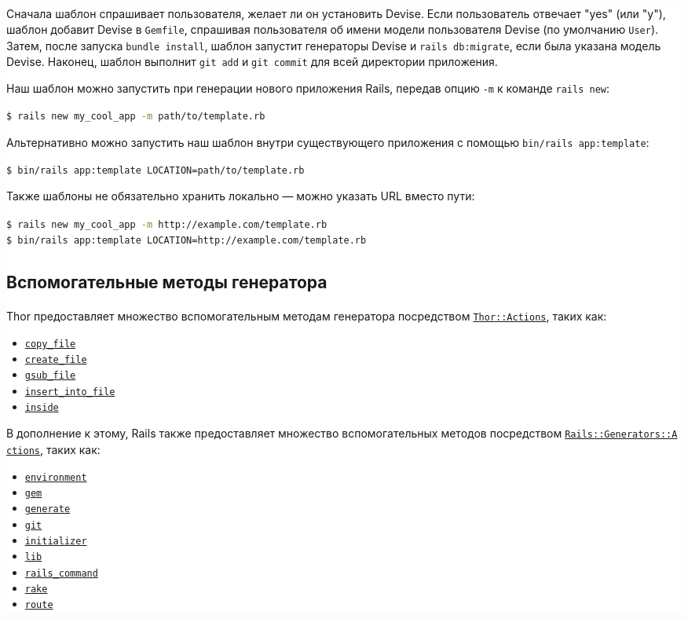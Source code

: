 ```ruby
```

Сначала шаблон спрашивает пользователя, желает ли он установить Devise. Если пользователь отвечает "yes" (или "y"), шаблон добавит Devise в `Gemfile`, спрашивая пользователя об имени модели пользователя Devise (по умолчанию `User`). Затем, после запуска `bundle install`, шаблон запустит генераторы Devise и `rails db:migrate`, если была указана модель Devise. Наконец, шаблон выполнит `git add` и `git commit` для всей директории приложения.

Наш шаблон можно запустить при генерации нового приложения Rails, передав опцию `-m` к команде `rails new`:

```bash
$ rails new my_cool_app -m path/to/template.rb
```

Альтернативно можно запустить наш шаблон внутри существующего приложения с помощью `bin/rails app:template`:

```bash
$ bin/rails app:template LOCATION=path/to/template.rb
```

Также шаблоны не обязательно хранить локально — можно указать URL вместо пути:

```bash
$ rails new my_cool_app -m http://example.com/template.rb
$ bin/rails app:template LOCATION=http://example.com/template.rb
```

Вспомогательные методы генератора
---------------------------------

Thor предоставляет множество вспомогательным методам генератора посредством [`Thor::Actions`][], таких как:

* [`copy_file`][]
* [`create_file`][]
* [`gsub_file`][]
* [`insert_into_file`][]
* [`inside`][]

В дополнение к этому, Rails также предоставляет множество вспомогательных методов посредством [`Rails::Generators::Actions`][], таких как:

* [`environment`][]
* [`gem`][]
* [`generate`][]
* [`git`][]
* [`initializer`][]
* [`lib`][]
* [`rails_command`][]
* [`rake`][]
* [`route`][]

[`Rails::Generators::Actions`]: https://api.rubyonrails.org/classes/Rails/Generators/Actions.html
[`environment`]: https://api.rubyonrails.org/classes/Rails/Generators/Actions.html#method-i-environment
[`gem`]: https://api.rubyonrails.org/classes/Rails/Generators/Actions.html#method-i-gem
[`generate`]: https://api.rubyonrails.org/classes/Rails/Generators/Actions.html#method-i-generate
[`git`]: https://api.rubyonrails.org/classes/Rails/Generators/Actions.html#method-i-git
[`gsub_file`]: https://www.rubydoc.info/gems/thor/Thor/Actions#gsub_file-instance_method
[`initializer`]: https://api.rubyonrails.org/classes/Rails/Generators/Actions.html#method-i-initializer
[`insert_into_file`]: https://www.rubydoc.info/gems/thor/Thor/Actions#insert_into_file-instance_method
[`inside`]: https://www.rubydoc.info/gems/thor/Thor/Actions#inside-instance_method
[`lib`]: https://api.rubyonrails.org/classes/Rails/Generators/Actions.html#method-i-lib
[`rails_command`]: https://api.rubyonrails.org/classes/Rails/Generators/Actions.html#method-i-rails_command
[`rake`]: https://api.rubyonrails.org/classes/Rails/Generators/Actions.html#method-i-rake
[`route`]: https://api.rubyonrails.org/classes/Rails/Generators/Actions.html#method-i-route

[`Rails::Generators::Base`]: https://api.rubyonrails.org/classes/Rails/Generators/Base.html
[`Thor::Actions`]: https://www.rubydoc.info/gems/thor/Thor/Actions
[`create_file`]: https://www.rubydoc.info/gems/thor/Thor/Actions#create_file-instance_method
[`desc`]: https://www.rubydoc.info/gems/thor/Thor#desc-class_method
[`Rails::Generators::NamedBase`]: https://api.rubyonrails.org/classes/Rails/Generators/NamedBase.html
[`copy_file`]: https://www.rubydoc.info/gems/thor/Thor/Actions#copy_file-instance_method
[`source_root`]: https://api.rubyonrails.org/classes/Rails/Generators/Base.html#method-c-source_root
[`class_option`]: https://www.rubydoc.info/gems/thor/Thor/Base/ClassMethods#class_option-instance_method
[`options`]: https://www.rubydoc.info/gems/thor/Thor/Base#options-instance_method
[scaffold controller template]: https://github.com/rails/rails/blob/main/railties/lib/rails/generators/rails/scaffold_controller/templates/controller.rb.tt
[scaffold view templates]: https://github.com/rails/rails/tree/main/railties/lib/rails/generators/erb/scaffold/templates
[`config.generators`]: configuring.html#configuring-generators
[`hook_for`]: https://api.rubyonrails.org/classes/Rails/Generators/Base.html#method-c-hook_for